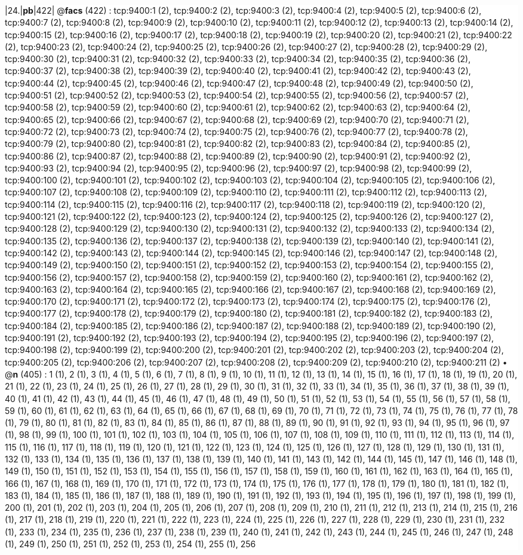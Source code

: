 |24.|__pb__|422| @__facs__ (422) : tcp:9400:1 (2), tcp:9400:2 (2), tcp:9400:3 (2), tcp:9400:4 (2), tcp:9400:5 (2), tcp:9400:6 (2), tcp:9400:7 (2), tcp:9400:8 (2), tcp:9400:9 (2), tcp:9400:10 (2), tcp:9400:11 (2), tcp:9400:12 (2), tcp:9400:13 (2), tcp:9400:14 (2), tcp:9400:15 (2), tcp:9400:16 (2), tcp:9400:17 (2), tcp:9400:18 (2), tcp:9400:19 (2), tcp:9400:20 (2), tcp:9400:21 (2), tcp:9400:22 (2), tcp:9400:23 (2), tcp:9400:24 (2), tcp:9400:25 (2), tcp:9400:26 (2), tcp:9400:27 (2), tcp:9400:28 (2), tcp:9400:29 (2), tcp:9400:30 (2), tcp:9400:31 (2), tcp:9400:32 (2), tcp:9400:33 (2), tcp:9400:34 (2), tcp:9400:35 (2), tcp:9400:36 (2), tcp:9400:37 (2), tcp:9400:38 (2), tcp:9400:39 (2), tcp:9400:40 (2), tcp:9400:41 (2), tcp:9400:42 (2), tcp:9400:43 (2), tcp:9400:44 (2), tcp:9400:45 (2), tcp:9400:46 (2), tcp:9400:47 (2), tcp:9400:48 (2), tcp:9400:49 (2), tcp:9400:50 (2), tcp:9400:51 (2), tcp:9400:52 (2), tcp:9400:53 (2), tcp:9400:54 (2), tcp:9400:55 (2), tcp:9400:56 (2), tcp:9400:57 (2), tcp:9400:58 (2), tcp:9400:59 (2), tcp:9400:60 (2), tcp:9400:61 (2), tcp:9400:62 (2), tcp:9400:63 (2), tcp:9400:64 (2), tcp:9400:65 (2), tcp:9400:66 (2), tcp:9400:67 (2), tcp:9400:68 (2), tcp:9400:69 (2), tcp:9400:70 (2), tcp:9400:71 (2), tcp:9400:72 (2), tcp:9400:73 (2), tcp:9400:74 (2), tcp:9400:75 (2), tcp:9400:76 (2), tcp:9400:77 (2), tcp:9400:78 (2), tcp:9400:79 (2), tcp:9400:80 (2), tcp:9400:81 (2), tcp:9400:82 (2), tcp:9400:83 (2), tcp:9400:84 (2), tcp:9400:85 (2), tcp:9400:86 (2), tcp:9400:87 (2), tcp:9400:88 (2), tcp:9400:89 (2), tcp:9400:90 (2), tcp:9400:91 (2), tcp:9400:92 (2), tcp:9400:93 (2), tcp:9400:94 (2), tcp:9400:95 (2), tcp:9400:96 (2), tcp:9400:97 (2), tcp:9400:98 (2), tcp:9400:99 (2), tcp:9400:100 (2), tcp:9400:101 (2), tcp:9400:102 (2), tcp:9400:103 (2), tcp:9400:104 (2), tcp:9400:105 (2), tcp:9400:106 (2), tcp:9400:107 (2), tcp:9400:108 (2), tcp:9400:109 (2), tcp:9400:110 (2), tcp:9400:111 (2), tcp:9400:112 (2), tcp:9400:113 (2), tcp:9400:114 (2), tcp:9400:115 (2), tcp:9400:116 (2), tcp:9400:117 (2), tcp:9400:118 (2), tcp:9400:119 (2), tcp:9400:120 (2), tcp:9400:121 (2), tcp:9400:122 (2), tcp:9400:123 (2), tcp:9400:124 (2), tcp:9400:125 (2), tcp:9400:126 (2), tcp:9400:127 (2), tcp:9400:128 (2), tcp:9400:129 (2), tcp:9400:130 (2), tcp:9400:131 (2), tcp:9400:132 (2), tcp:9400:133 (2), tcp:9400:134 (2), tcp:9400:135 (2), tcp:9400:136 (2), tcp:9400:137 (2), tcp:9400:138 (2), tcp:9400:139 (2), tcp:9400:140 (2), tcp:9400:141 (2), tcp:9400:142 (2), tcp:9400:143 (2), tcp:9400:144 (2), tcp:9400:145 (2), tcp:9400:146 (2), tcp:9400:147 (2), tcp:9400:148 (2), tcp:9400:149 (2), tcp:9400:150 (2), tcp:9400:151 (2), tcp:9400:152 (2), tcp:9400:153 (2), tcp:9400:154 (2), tcp:9400:155 (2), tcp:9400:156 (2), tcp:9400:157 (2), tcp:9400:158 (2), tcp:9400:159 (2), tcp:9400:160 (2), tcp:9400:161 (2), tcp:9400:162 (2), tcp:9400:163 (2), tcp:9400:164 (2), tcp:9400:165 (2), tcp:9400:166 (2), tcp:9400:167 (2), tcp:9400:168 (2), tcp:9400:169 (2), tcp:9400:170 (2), tcp:9400:171 (2), tcp:9400:172 (2), tcp:9400:173 (2), tcp:9400:174 (2), tcp:9400:175 (2), tcp:9400:176 (2), tcp:9400:177 (2), tcp:9400:178 (2), tcp:9400:179 (2), tcp:9400:180 (2), tcp:9400:181 (2), tcp:9400:182 (2), tcp:9400:183 (2), tcp:9400:184 (2), tcp:9400:185 (2), tcp:9400:186 (2), tcp:9400:187 (2), tcp:9400:188 (2), tcp:9400:189 (2), tcp:9400:190 (2), tcp:9400:191 (2), tcp:9400:192 (2), tcp:9400:193 (2), tcp:9400:194 (2), tcp:9400:195 (2), tcp:9400:196 (2), tcp:9400:197 (2), tcp:9400:198 (2), tcp:9400:199 (2), tcp:9400:200 (2), tcp:9400:201 (2), tcp:9400:202 (2), tcp:9400:203 (2), tcp:9400:204 (2), tcp:9400:205 (2), tcp:9400:206 (2), tcp:9400:207 (2), tcp:9400:208 (2), tcp:9400:209 (2), tcp:9400:210 (2), tcp:9400:211 (2)  •  @__n__ (405) : 1 (1), 2 (1), 3 (1), 4 (1), 5 (1), 6 (1), 7 (1), 8 (1), 9 (1), 10 (1), 11 (1), 12 (1), 13 (1), 14 (1), 15 (1), 16 (1), 17 (1), 18 (1), 19 (1), 20 (1), 21 (1), 22 (1), 23 (1), 24 (1), 25 (1), 26 (1), 27 (1), 28 (1), 29 (1), 30 (1), 31 (1), 32 (1), 33 (1), 34 (1), 35 (1), 36 (1), 37 (1), 38 (1), 39 (1), 40 (1), 41 (1), 42 (1), 43 (1), 44 (1), 45 (1), 46 (1), 47 (1), 48 (1), 49 (1), 50 (1), 51 (1), 52 (1), 53 (1), 54 (1), 55 (1), 56 (1), 57 (1), 58 (1), 59 (1), 60 (1), 61 (1), 62 (1), 63 (1), 64 (1), 65 (1), 66 (1), 67 (1), 68 (1), 69 (1), 70 (1), 71 (1), 72 (1), 73 (1), 74 (1), 75 (1), 76 (1), 77 (1), 78 (1), 79 (1), 80 (1), 81 (1), 82 (1), 83 (1), 84 (1), 85 (1), 86 (1), 87 (1), 88 (1), 89 (1), 90 (1), 91 (1), 92 (1), 93 (1), 94 (1), 95 (1), 96 (1), 97 (1), 98 (1), 99 (1), 100 (1), 101 (1), 102 (1), 103 (1), 104 (1), 105 (1), 106 (1), 107 (1), 108 (1), 109 (1), 110 (1), 111 (1), 112 (1), 113 (1), 114 (1), 115 (1), 116 (1), 117 (1), 118 (1), 119 (1), 120 (1), 121 (1), 122 (1), 123 (1), 124 (1), 125 (1), 126 (1), 127 (1), 128 (1), 129 (1), 130 (1), 131 (1), 132 (1), 133 (1), 134 (1), 135 (1), 136 (1), 137 (1), 138 (1), 139 (1), 140 (1), 141 (1), 143 (1), 142 (1), 144 (1), 145 (1), 147 (1), 146 (1), 148 (1), 149 (1), 150 (1), 151 (1), 152 (1), 153 (1), 154 (1), 155 (1), 156 (1), 157 (1), 158 (1), 159 (1), 160 (1), 161 (1), 162 (1), 163 (1), 164 (1), 165 (1), 166 (1), 167 (1), 168 (1), 169 (1), 170 (1), 171 (1), 172 (1), 173 (1), 174 (1), 175 (1), 176 (1), 177 (1), 178 (1), 179 (1), 180 (1), 181 (1), 182 (1), 183 (1), 184 (1), 185 (1), 186 (1), 187 (1), 188 (1), 189 (1), 190 (1), 191 (1), 192 (1), 193 (1), 194 (1), 195 (1), 196 (1), 197 (1), 198 (1), 199 (1), 200 (1), 201 (1), 202 (1), 203 (1), 204 (1), 205 (1), 206 (1), 207 (1), 208 (1), 209 (1), 210 (1), 211 (1), 212 (1), 213 (1), 214 (1), 215 (1), 216 (1), 217 (1), 218 (1), 219 (1), 220 (1), 221 (1), 222 (1), 223 (1), 224 (1), 225 (1), 226 (1), 227 (1), 228 (1), 229 (1), 230 (1), 231 (1), 232 (1), 233 (1), 234 (1), 235 (1), 236 (1), 237 (1), 238 (1), 239 (1), 240 (1), 241 (1), 242 (1), 243 (1), 244 (1), 245 (1), 246 (1), 247 (1), 248 (1), 249 (1), 250 (1), 251 (1), 252 (1), 253 (1), 254 (1), 255 (1), 256